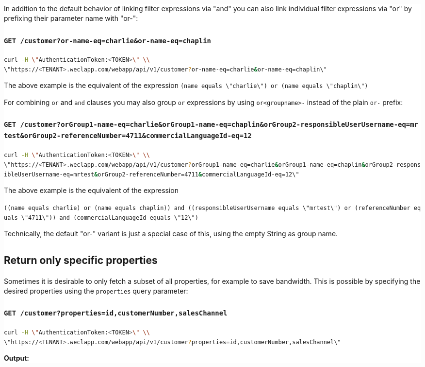 In addition to the default behavior of linking filter expressions via \"and\" you can also link individual filter expressions via \"or\" by prefixing their parameter name with \"or-\":


### `GET /customer?or-name-eq=charlie&or-name-eq=chaplin`


```bash
curl -H \"AuthenticationToken:<TOKEN>\" \\
\"https://<TENANT>.weclapp.com/webapp/api/v1/customer?or-name-eq=charlie&or-name-eq=chaplin\"
```

The above example is the equivalent of the expression `(name equals \"charlie\") or (name equals \"chaplin\")`


For combining `or` and `and` clauses you may also group `or` expressions by using `or<groupname>-` instead of the plain `or-` prefix:


### `GET /customer?orGroup1-name-eq=charlie&orGroup1-name-eq=chaplin&orGroup2-responsibleUserUsername-eq=mrtest&orGroup2-referenceNumber=4711&commercialLanguageId-eq=12`

```bash
curl -H \"AuthenticationToken:<TOKEN>\" \\
\"https://<TENANT>.weclapp.com/webapp/api/v1/customer?orGroup1-name-eq=charlie&orGroup1-name-eq=chaplin&orGroup2-responsibleUserUsername-eq=mrtest&orGroup2-referenceNumber=4711&commercialLanguageId-eq=12\"
```

The above example is the equivalent of the expression

```
((name equals charlie) or (name equals chaplin)) and ((responsibleUserUsername equals \"mrtest\") or (referenceNumber equals \"4711\")) and (commercialLanguageId equals \"12\")
```

Technically, the default \"or-\" variant is just a special case of this, using the empty String as group name.


## Return only specific properties

Sometimes it is desirable to only fetch a subset of all properties, for
example to save bandwidth. This is possible by specifying the desired
properties using the `properties` query parameter:

### `GET /customer?properties=id,customerNumber,salesChannel`

```bash
curl -H \"AuthenticationToken:<TOKEN>\" \\
\"https://<TENANT>.weclapp.com/webapp/api/v1/customer?properties=id,customerNumber,salesChannel\"
```

**Output:**
